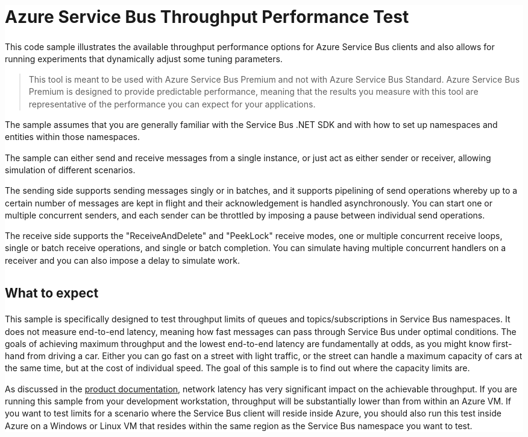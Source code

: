 ﻿# Azure Service Bus Throughput Performance Test

This code sample illustrates the available throughput performance options for Azure Service Bus clients
and also allows for running experiments that dynamically adjust some tuning parameters.

> This tool is meant to be used with Azure Service Bus Premium and not with Azure Service Bus Standard.
> Azure Service Bus Premium is designed to provide predictable performance, meaning that the results
> you measure with this tool are representative of the performance you can expect for your applications.

The sample assumes that you are generally familiar with the Service Bus .NET SDK and with how to set up
namespaces and entities within those namespaces.

The sample can either send and receive messages from a single instance, or just act as either sender or receiver,
allowing simulation of different scenarios.

The sending side supports sending messages singly or in batches, and it supports pipelining of send operations
whereby up to a certain number of messages are kept in flight and their acknowledgement is handled asynchronously.
You can start one or multiple concurrent senders, and each sender can be throttled by imposing a pause between
individual send operations.

The receive side supports the "ReceiveAndDelete" and "PeekLock" receive modes, one or multiple concurrent
receive loops, single or batch receive operations, and single or batch completion. You can simulate having
multiple concurrent handlers on a receiver and you can also impose a delay to simulate work.

## What to expect

This sample is specifically designed to test throughput limits of queues and topics/subscriptions in Service Bus
namespaces. It does not measure end-to-end latency, meaning how fast messages can pass through Service Bus under
optimal conditions. The goals of achieving maximum throughput and the lowest end-to-end latency are fundamentally
at odds, as you might know first-hand from driving a car. Either you can go fast on a street with light traffic, or
the street can handle a maximum capacity of cars at the same time, but at the cost of individual speed.
The goal of this sample is to find out where the capacity limits are.

As discussed in the [product documentation](https://docs.microsoft.com/azure/service-bus-messaging/message-transfers-locks-settlement),
network latency has very significant impact on the achievable throughput. If you are running this sample from your
development workstation, throughput will be substantially lower than from within an Azure VM. If you want to
test limits for a scenario where the Service Bus client will reside inside Azure, you should also run this test
inside Azure on a Windows or Linux VM that resides within the same region as the Service Bus namespace you
want to test.
